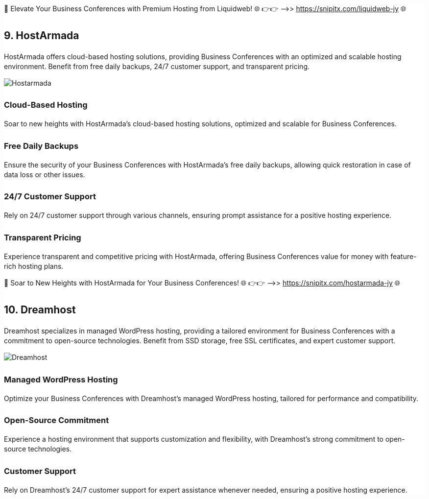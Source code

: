 🚀 Elevate Your Business Conferences with Premium Hosting from Liquidweb! 🌐
👉👉 -->> https://snipitx.com/liquidweb-jy 🌐

## 9. HostArmada

HostArmada offers cloud-based hosting solutions, providing Business Conferences with an optimized and scalable hosting environment. Benefit from free daily backups, 24/7 customer support, and transparent pricing.

![Hostarmada](https://i.imgur.com/KFbdf3o.jpeg "Hostarmada Hosting")

### Cloud-Based Hosting
Soar to new heights with HostArmada’s cloud-based hosting solutions, optimized and scalable for Business Conferences.

### Free Daily Backups
Ensure the security of your Business Conferences with HostArmada’s free daily backups, allowing quick restoration in case of data loss or other issues.

### 24/7 Customer Support
Rely on 24/7 customer support through various channels, ensuring prompt assistance for a positive hosting experience.

### Transparent Pricing
Experience transparent and competitive pricing with HostArmada, offering Business Conferences value for money with feature-rich hosting plans.

🚀 Soar to New Heights with HostArmada for Your Business Conferences! 🌐
👉👉 -->> https://snipitx.com/hostarmada-jy 🌐

## 10. Dreamhost

Dreamhost specializes in managed WordPress hosting, providing a tailored environment for Business Conferences with a commitment to open-source technologies. Benefit from SSD storage, free SSL certificates, and expert customer support.

![Dreamhost](https://i.imgur.com/rXIg8ip.jpeg "Dreamhost Hosting")

### Managed WordPress Hosting
Optimize your Business Conferences with Dreamhost’s managed WordPress hosting, tailored for performance and compatibility.

### Open-Source Commitment
Experience a hosting environment that supports customization and flexibility, with Dreamhost’s strong commitment to open-source technologies.

### Customer Support
Rely on Dreamhost’s 24/7 customer support for expert assistance whenever needed, ensuring a positive hosting experience.
